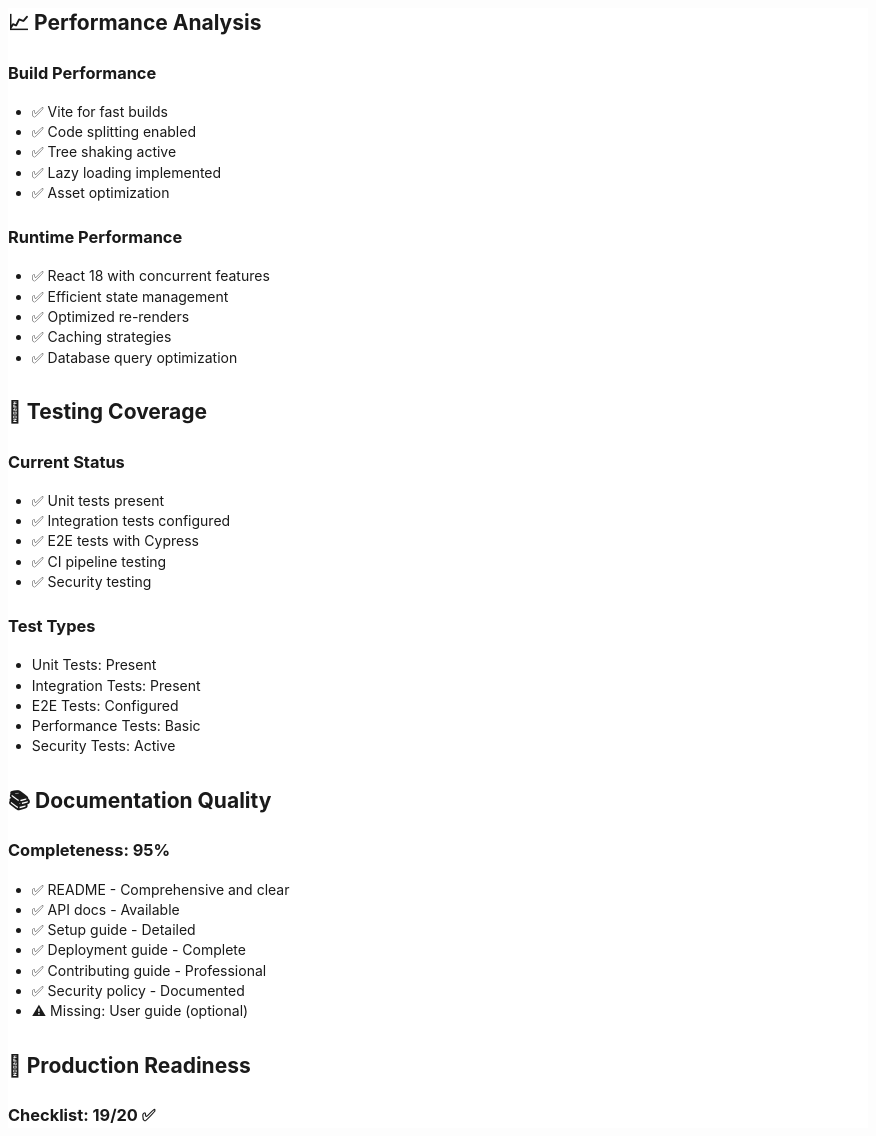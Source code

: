## 📈 Performance Analysis

### Build Performance
- ✅ Vite for fast builds
- ✅ Code splitting enabled
- ✅ Tree shaking active
- ✅ Lazy loading implemented
- ✅ Asset optimization

### Runtime Performance
- ✅ React 18 with concurrent features
- ✅ Efficient state management
- ✅ Optimized re-renders
- ✅ Caching strategies
- ✅ Database query optimization

## 🧪 Testing Coverage

### Current Status
- ✅ Unit tests present
- ✅ Integration tests configured
- ✅ E2E tests with Cypress
- ✅ CI pipeline testing
- ✅ Security testing

### Test Types
- Unit Tests: Present
- Integration Tests: Present
- E2E Tests: Configured
- Performance Tests: Basic
- Security Tests: Active

## 📚 Documentation Quality

### Completeness: 95%
- ✅ README - Comprehensive and clear
- ✅ API docs - Available
- ✅ Setup guide - Detailed
- ✅ Deployment guide - Complete
- ✅ Contributing guide - Professional
- ✅ Security policy - Documented
- ⚠️ Missing: User guide (optional)

## 🚀 Production Readiness

### Checklist: 19/20 ✅
